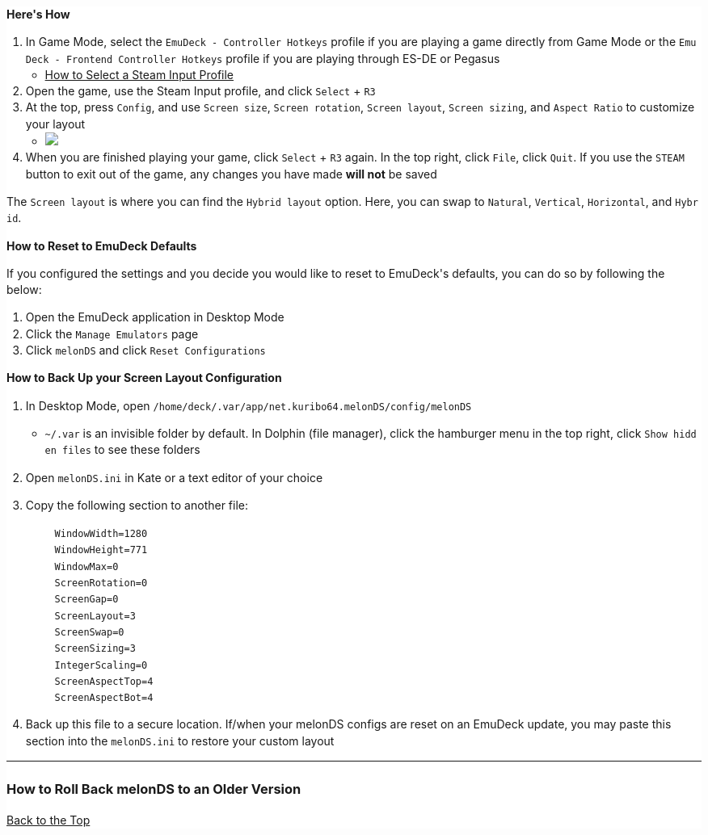 **Here's How**

1. In Game Mode, select the `EmuDeck - Controller Hotkeys` profile if you are playing a game directly from Game Mode or the `EmuDeck - Frontend Controller Hotkeys` profile if you are playing through ES-DE or Pegasus
    * [How to Select a Steam Input Profile](../../controls-and-hotkeys/steamos/hotkeys.md#how-to-select-a-steam-input-profile)
2. Open the game, use the Steam Input profile, and click `Select` + `R3`
3. At the top, press `Config`, and use `Screen size`, `Screen rotation`, `Screen layout`, `Screen sizing`, and `Aspect Ratio` to customize your layout 
    * <img src="https://github.com/dragoonDorise/EmuDeck/assets/108900299/93413e6c-a704-48ea-aaca-565f54a85bb6" height="300">
4. When you are finished playing your game, click `Select` + `R3` again. In the top right, click `File`, click `Quit`. If you use the `STEAM` button to exit out of the game, any changes you have made **will not** be saved 

The `Screen layout` is where you can find the `Hybrid layout` option. Here, you can swap to `Natural`, `Vertical`, `Horizontal`, and `Hybrid`. 

**How to Reset to EmuDeck Defaults**

If you configured the settings and you decide you would like to reset to EmuDeck's defaults, you can do so by following the below:

1. Open the EmuDeck application in Desktop Mode
2. Click the `Manage Emulators` page
3. Click `melonDS` and click `Reset Configurations`

**How to Back Up your Screen Layout Configuration**

1. In Desktop Mode, open `/home/deck/.var/app/net.kuribo64.melonDS/config/melonDS`
    * `~/.var` is an invisible folder by default. In Dolphin (file manager), click the hamburger menu in the top right, click `Show hidden files` to see these folders
2. Open `melonDS.ini` in Kate or a text editor of your choice
3. Copy the following section to another file:

            WindowWidth=1280
            WindowHeight=771
            WindowMax=0
            ScreenRotation=0
            ScreenGap=0
            ScreenLayout=3
            ScreenSwap=0
            ScreenSizing=3
            IntegerScaling=0
            ScreenAspectTop=4
            ScreenAspectBot=4           

4. Back up this file to a secure location. If/when your melonDS configs are reset on an EmuDeck update, you may paste this section into the `melonDS.ini` to restore your custom layout

***

### How to Roll Back melonDS to an Older Version
[Back to the Top](#melonds-table-of-contents)
